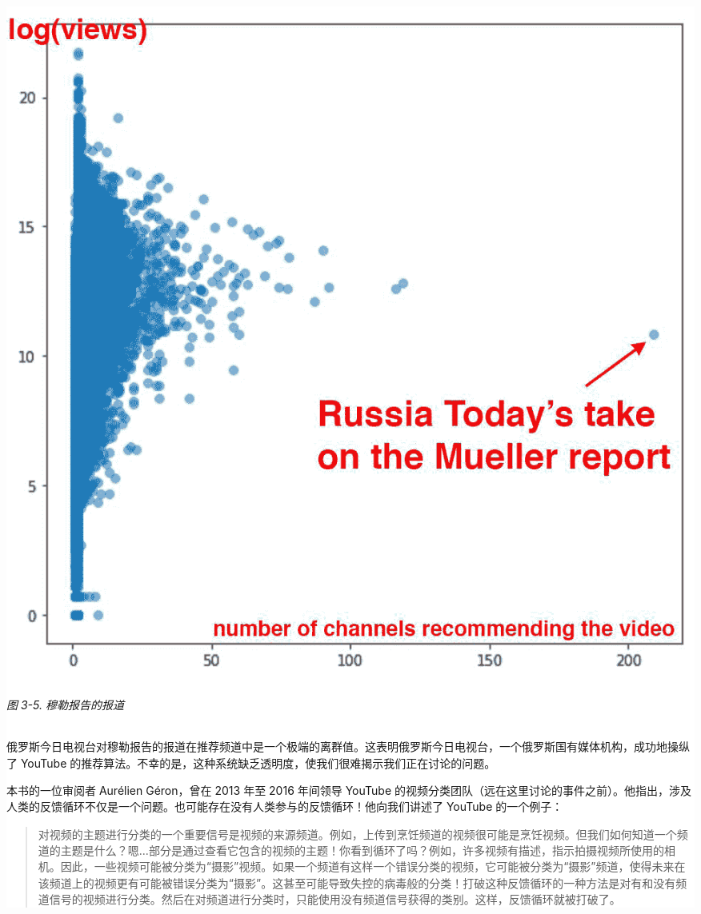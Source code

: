 ![穆勒报告的报道](img/dlcf_0305.png)

###### 图 3-5. 穆勒报告的报道

俄罗斯今日电视台对穆勒报告的报道在推荐频道中是一个极端的离群值。这表明俄罗斯今日电视台，一个俄罗斯国有媒体机构，成功地操纵了 YouTube 的推荐算法。不幸的是，这种系统缺乏透明度，使我们很难揭示我们正在讨论的问题。

本书的一位审阅者 Aurélien Géron，曾在 2013 年至 2016 年间领导 YouTube 的视频分类团队（远在这里讨论的事件之前）。他指出，涉及人类的反馈循环不仅是一个问题。也可能存在没有人类参与的反馈循环！他向我们讲述了 YouTube 的一个例子：

> 对视频的主题进行分类的一个重要信号是视频的来源频道。例如，上传到烹饪频道的视频很可能是烹饪视频。但我们如何知道一个频道的主题是什么？嗯...部分是通过查看它包含的视频的主题！你看到循环了吗？例如，许多视频有描述，指示拍摄视频所使用的相机。因此，一些视频可能被分类为“摄影”视频。如果一个频道有这样一个错误分类的视频，它可能被分类为“摄影”频道，使得未来在该频道上的视频更有可能被错误分类为“摄影”。这甚至可能导致失控的病毒般的分类！打破这种反馈循环的一种方法是对有和没有频道信号的视频进行分类。然后在对频道进行分类时，只能使用没有频道信号获得的类别。这样，反馈循环就被打破了。
